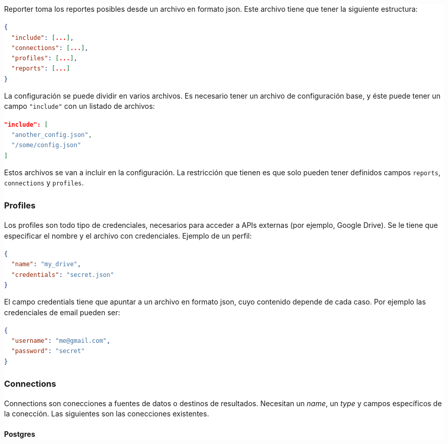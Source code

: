Reporter toma los reportes posibles desde un archivo en formato json. Este archivo tiene que tener la siguiente estructura:

```json
{
  "include": [...],
  "connections": [...],
  "profiles": [...],
  "reports": [...]
}
```


La configuración se puede dividir en varios archivos. Es necesario tener un
archivo de configuración base, y éste puede tener un campo `"include"` con
un listado de archivos:

```json
"include": [
  "another_config.json",
  "/some/config.json"
]
```

Estos archivos se van a incluir en la configuración. La restricción que tienen
es que solo pueden tener definidos campos `reports`, `connections` y `profiles`.


### Profiles

Los profiles son todo tipo de credenciales, necesarios para acceder a APIs
externas (por ejemplo, Google Drive). Se le tiene que especificar el nombre y el
archivo con credenciales. Ejemplo de un perfil:

```json
{
  "name": "my_drive",
  "credentials": "secret.json"
}
```

El campo credentials tiene que apuntar a un archivo en formato json, cuyo contenido
depende de cada caso. Por ejemplo las credenciales de email pueden ser:

```json
{
  "username": "me@gmail.com",
  "password": "secret"
}
```

### Connections

Connections son conecciones a fuentes de datos o destinos de resultados.
Necesitan un *name*, un *type* y campos específicos de la conección. Las
siguientes son las conecciones existentes.

#### Postgres
